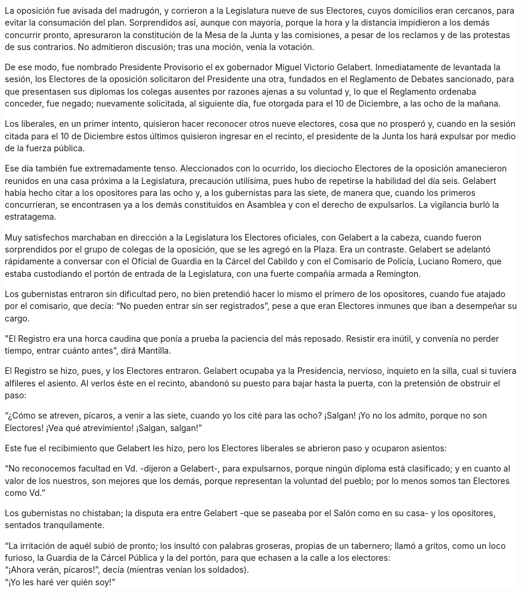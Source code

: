 La oposición fue avisada del madrugón, y corrieron a la Legislatura nueve de sus Electores, cuyos domicilios eran cercanos, para evitar la consumación del plan. Sorprendidos así, aunque con mayoría, porque la hora y la distancia impidieron a los demás concurrir pronto, apresuraron la constitución de la Mesa de la Junta y las comisiones, a pesar de los reclamos y de las protestas de sus contrarios. No admitieron discusión; tras una moción, venía la votación.

De ese modo, fue nombrado Presidente Provisorio el ex gobernador Miguel Victorio Gelabert. Inmediatamente de levantada la sesión, los Electores de la oposición solicitaron del Presidente una otra, fundados en el Reglamento de Debates sancionado, para que presentasen sus diplomas los colegas ausentes por razones ajenas a su voluntad y, lo que el Reglamento ordenaba conceder, fue negado; nuevamente solicitada, al siguiente día, fue otorgada para el 10 de Diciembre, a las ocho de la mañana.

Los liberales, en un primer intento, quisieron hacer reconocer otros nueve electores, cosa que no prosperó y, cuando en la sesión citada para el 10 de Diciembre estos últimos quisieron ingresar en el recinto, el presidente de la Junta los hará expulsar por medio de la fuerza pública.

Ese día también fue extremadamente tenso. Aleccionados con lo ocurrido, los dieciocho Electores de la oposición amanecieron reunidos en una casa próxima a la Legislatura, precaución utilísima, pues hubo de repetirse la habilidad del día seis. Gelabert había hecho citar a los opositores para las ocho y, a los gubernistas para las siete, de manera que, cuando los primeros concurrieran, se encontrasen ya a los demás constituidos en Asamblea y con el derecho de expulsarlos. La vigilancia burló la estratagema.

Muy satisfechos marchaban en dirección a la Legislatura los Electores oficiales, con Gelabert a la cabeza, cuando fueron sorprendidos por el grupo de colegas de la oposición, que se les agregó en la Plaza. Era un contraste. Gelabert se adelantó rápidamente a conversar con el Oficial de Guardia en la Cárcel del Cabildo y con el Comisario de Policía, Luciano Romero, que estaba custodiando el portón de entrada de la Legislatura, con una fuerte compañía armada a Remington.

Los gubernistas entraron sin dificultad pero, no bien pretendió hacer lo mismo el primero de los opositores, cuando fue atajado por el comisario, que decía: “No pueden entrar sin ser registrados”, pese a que eran Electores inmunes que iban a desempeñar su cargo.  

"El Registro era una horca caudina que ponía a prueba la paciencia del más reposado. Resistir era inútil, y convenía no perder tiempo, entrar cuánto antes”, dirá Mantilla.

El Registro se hizo, pues, y los Electores entraron. Gelabert ocupaba ya la Presidencia, nervioso, inquieto en la silla, cual si tuviera alfileres el asiento. Al verlos éste en el recinto, abandonó su puesto para bajar hasta la puerta, con la pretensión de obstruir el paso:

“¿Cómo se atreven, pícaros, a venir a las siete, cuando yo los cité para las ocho? ¡Salgan! ¡Yo no los admito, porque no son Electores! ¡Vea qué atrevimiento! ¡Salgan, salgan!”

Este fue el recibimiento que Gelabert les hizo, pero los Electores liberales se abrieron paso y ocuparon asientos:

“No reconocemos facultad en Vd. -dijeron a Gelabert-, para expulsarnos, porque ningún diploma está clasificado; y en cuanto al valor de los nuestros, son mejores que los demás, porque representan la voluntad del pueblo; por lo menos somos tan Electores como Vd.”

Los gubernistas no chistaban; la disputa era entre Gelabert -que se paseaba por el Salón como en su casa- y los opositores, sentados tranquilamente.

“La irritación de aquél subió de pronto; los insultó con palabras groseras, propias de un tabernero; llamó a gritos, como un loco furioso, la Guardia de la Cárcel Pública y la del portón, para que echasen a la calle a los electores:  
“¡Ahora verán, pícaros!”, decía (mientras venían los soldados).  
“¡Yo les haré ver quién soy!”

